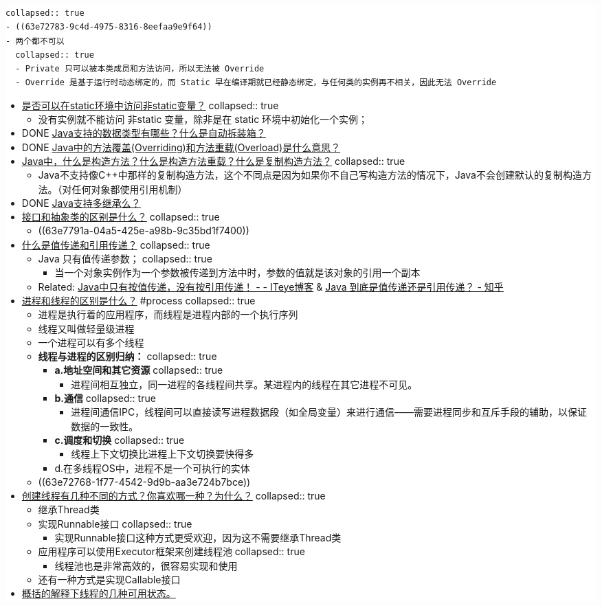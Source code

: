     collapsed:: true
    - ((63e72783-9c4d-4975-8316-8eefaa9e9f64))
    - 两个都不可以
      collapsed:: true
      - Private 只可以被本类成员和方法访问，所以无法被 Override
      - Override 是基于运行时动态绑定的，而 Static 早在编译期就已经静态绑定，与任何类的实例再不相关，因此无法 Override
  - [是否可以在static环境中访问非static变量？](https://www.nowcoder.com/ta/review-java/review?tpId=31&tqId=21072&query=&asc=true&order=&page=4)
    collapsed:: true
    - 没有实例就不能访问 非static 变量，除非是在 static 环境中初始化一个实例；
  - DONE [Java支持的数据类型有哪些？什么是自动拆装箱？](https://www.nowcoder.com/ta/review-java/review?tpId=31&tqId=21073&query=&asc=true&order=&page=5)
  - DONE [Java中的方法覆盖(Overriding)和方法重载(Overload)是什么意思？](https://www.nowcoder.com/ta/review-java/review?tpId=31&tqId=21074&query=&asc=true&order=&page=6)
  - [Java中，什么是构造方法？什么是构造方法重载？什么是复制构造方法？](https://www.nowcoder.com/ta/review-java/review?tpId=31&tqId=21075&query=&asc=true&order=&page=7)
    collapsed:: true
    - Java不支持像C++中那样的复制构造方法，这个不同点是因为如果你不自己写构造方法的情况下，Java不会创建默认的复制构造方法。（对任何对象都使用引用机制）
  - DONE [Java支持多继承么？](https://www.nowcoder.com/ta/review-java/review?tpId=31&tqId=21076&query=&asc=true&order=&page=8)
  - [接口和抽象类的区别是什么？](https://www.nowcoder.com/ta/review-java/review?tpId=31&tqId=21077&query=&asc=true&order=&page=9)
    collapsed:: true
    - ((63e7791a-04a5-425e-a98b-9c35bd1f7400))
  - [什么是值传递和引用传递？](https://www.nowcoder.com/ta/review-java/review?tpId=31&tqId=21078&query=&asc=true&order=&page=10)
    collapsed:: true
    - Java 只有值传递参数；
      collapsed:: true
      - 当一个对象实例作为一个参数被传递到方法中时，参数的值就是该对象的引用一个副本
    - Related: [Java中只有按值传递，没有按引用传递！ - - ITeye博客](https://www.iteye.com/blog/guhanjie-1683637) & [Java 到底是值传递还是引用传递？ - 知乎](https://www.zhihu.com/question/31203609)
  - [进程和线程的区别是什么？](https://www.nowcoder.com/ta/review-java/review?tpId=31&tqId=21079&query=&asc=true&order=&page=11) #process
    collapsed:: true
    - 进程是执行着的应用程序，而线程是进程内部的一个执行序列
    - 线程又叫做轻量级进程
    - 一个进程可以有多个线程
    - **线程与进程的区别归纳：**
      collapsed:: true
      - **a.地址空间和其它资源**
        collapsed:: true
        - 进程间相互独立，同一进程的各线程间共享。某进程内的线程在其它进程不可见。
      - **b.通信**
        collapsed:: true
        - 进程间通信IPC，线程间可以直接读写进程数据段（如全局变量）来进行通信——需要进程同步和互斥手段的辅助，以保证数据的一致性。
      - **c.调度和切换**
        collapsed:: true
        - 线程上下文切换比进程上下文切换要快得多
      - d.在多线程OS中，进程不是一个可执行的实体
    - ((63e72768-1f77-4542-9d9b-aa3e724b7bce))
  - [创建线程有几种不同的方式？你喜欢哪一种？为什么？](https://www.nowcoder.com/ta/review-java/review?tpId=31&tqId=21080&query=&asc=true&order=&page=12)
    collapsed:: true
    - 继承Thread类
    - 实现Runnable接口
      collapsed:: true
      - 实现Runnable接口这种方式更受欢迎，因为这不需要继承Thread类
    - 应用程序可以使用Executor框架来创建线程池
      collapsed:: true
      - 线程池也是非常高效的，很容易实现和使用
    - 还有一种方式是实现Callable接口
  - [概括的解释下线程的几种可用状态。](https://www.nowcoder.com/ta/review-java/review?tpId=31&tqId=21081&query=&asc=true&order=&page=13)